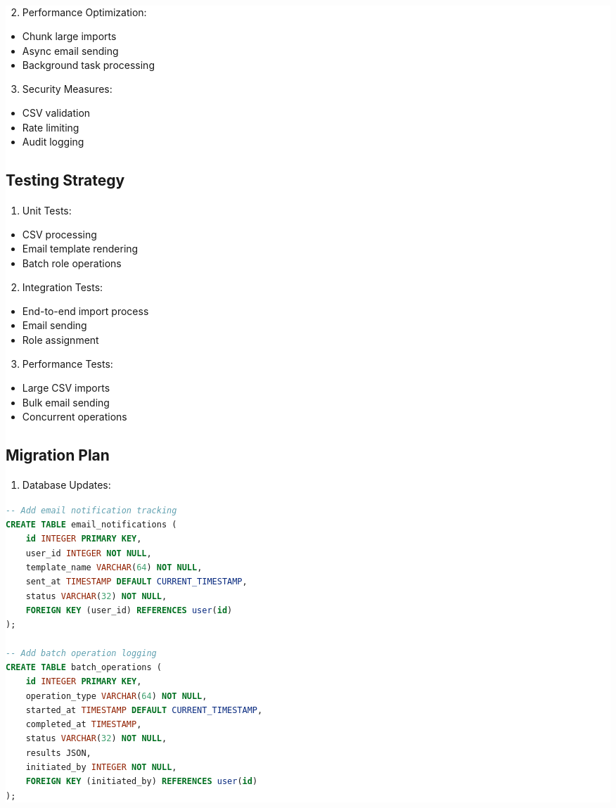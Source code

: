 2. Performance Optimization:
- Chunk large imports
- Async email sending
- Background task processing

3. Security Measures:
- CSV validation
- Rate limiting
- Audit logging

## Testing Strategy

1. Unit Tests:
- CSV processing
- Email template rendering
- Batch role operations

2. Integration Tests:
- End-to-end import process
- Email sending
- Role assignment

3. Performance Tests:
- Large CSV imports
- Bulk email sending
- Concurrent operations

## Migration Plan

1. Database Updates:
```sql
-- Add email notification tracking
CREATE TABLE email_notifications (
    id INTEGER PRIMARY KEY,
    user_id INTEGER NOT NULL,
    template_name VARCHAR(64) NOT NULL,
    sent_at TIMESTAMP DEFAULT CURRENT_TIMESTAMP,
    status VARCHAR(32) NOT NULL,
    FOREIGN KEY (user_id) REFERENCES user(id)
);

-- Add batch operation logging
CREATE TABLE batch_operations (
    id INTEGER PRIMARY KEY,
    operation_type VARCHAR(64) NOT NULL,
    started_at TIMESTAMP DEFAULT CURRENT_TIMESTAMP,
    completed_at TIMESTAMP,
    status VARCHAR(32) NOT NULL,
    results JSON,
    initiated_by INTEGER NOT NULL,
    FOREIGN KEY (initiated_by) REFERENCES user(id)
);
```
